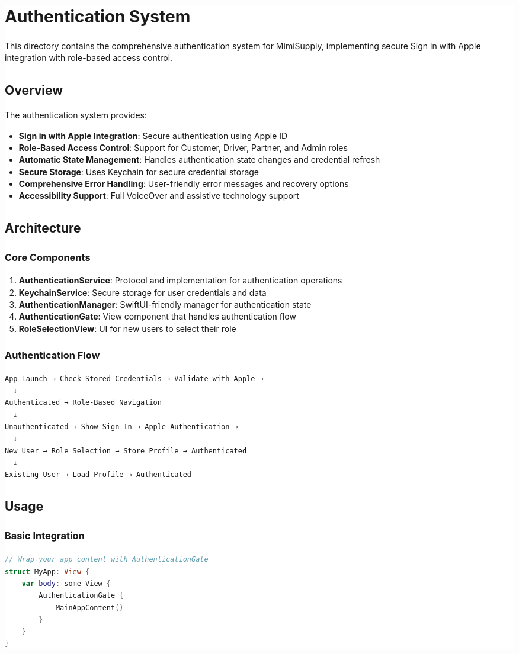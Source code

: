 # Authentication System

This directory contains the comprehensive authentication system for MimiSupply, implementing secure Sign in with Apple integration with role-based access control.

## Overview

The authentication system provides:

- **Sign in with Apple Integration**: Secure authentication using Apple ID
- **Role-Based Access Control**: Support for Customer, Driver, Partner, and Admin roles
- **Automatic State Management**: Handles authentication state changes and credential refresh
- **Secure Storage**: Uses Keychain for secure credential storage
- **Comprehensive Error Handling**: User-friendly error messages and recovery options
- **Accessibility Support**: Full VoiceOver and assistive technology support

## Architecture

### Core Components

1. **AuthenticationService**: Protocol and implementation for authentication operations
2. **KeychainService**: Secure storage for user credentials and data
3. **AuthenticationManager**: SwiftUI-friendly manager for authentication state
4. **AuthenticationGate**: View component that handles authentication flow
5. **RoleSelectionView**: UI for new users to select their role

### Authentication Flow

```
App Launch → Check Stored Credentials → Validate with Apple → 
  ↓
Authenticated → Role-Based Navigation
  ↓
Unauthenticated → Show Sign In → Apple Authentication → 
  ↓
New User → Role Selection → Store Profile → Authenticated
  ↓
Existing User → Load Profile → Authenticated
```

## Usage

### Basic Integration

```swift
// Wrap your app content with AuthenticationGate
struct MyApp: View {
    var body: some View {
        AuthenticationGate {
            MainAppContent()
        }
    }
}
```
